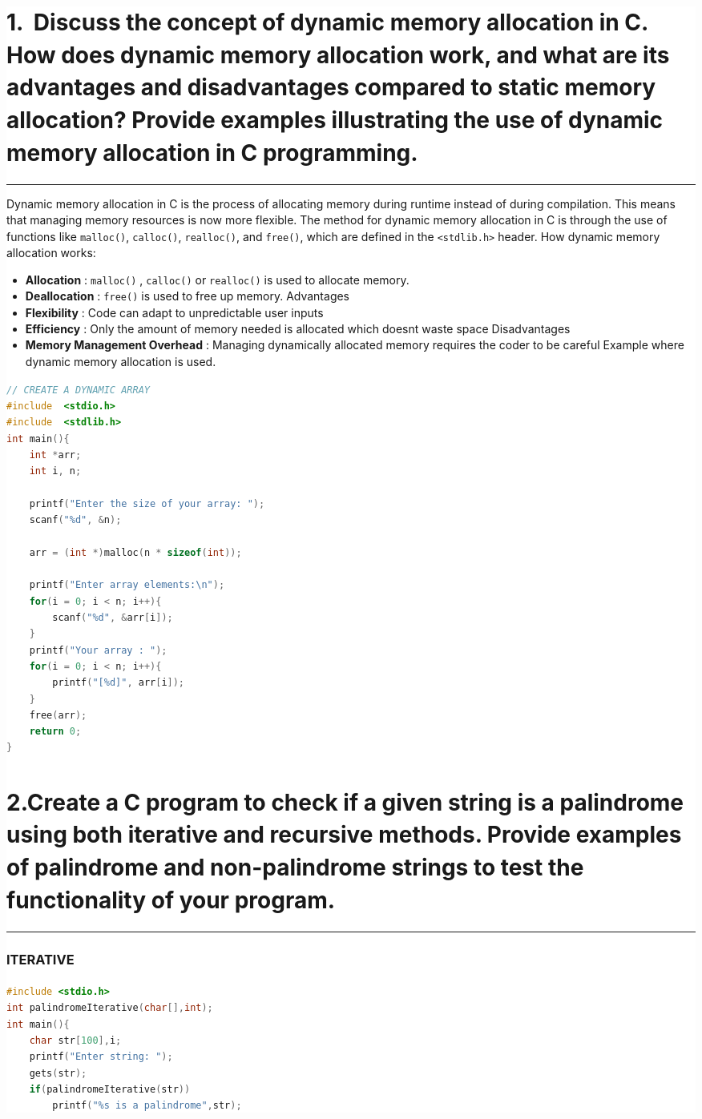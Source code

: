 # 1.  Discuss the concept of dynamic memory allocation in C. How does dynamic memory allocation work, and what are its advantages and disadvantages compared to static memory allocation? Provide examples illustrating the use of dynamic memory allocation in C programming.
---
Dynamic memory allocation in C is the process of allocating memory during runtime instead of during compilation. This means that managing memory resources is now more flexible. The method for dynamic memory allocation in C is through the use of functions like `malloc()`, `calloc()`, `realloc()`, and `free()`, which are defined in the `<stdlib.h>` header.
How dynamic memory allocation works:
- **Allocation** : `malloc()` , `calloc()` or `realloc()` is used to allocate memory.
- **Deallocation** : `free()` is used to free up memory.
Advantages
- **Flexibility** : Code can adapt to unpredictable user inputs
- **Efficiency** : Only the amount of memory needed is allocated which doesnt waste space
Disadvantages
- **Memory Management Overhead** : Managing dynamically allocated memory requires the coder to be careful
Example where dynamic memory allocation is used.
```C
// CREATE A DYNAMIC ARRAY
#include  <stdio.h>
#include  <stdlib.h>
int main(){
	int *arr;
	int i, n;
	
	printf("Enter the size of your array: ");
	scanf("%d", &n);
	
	arr = (int *)malloc(n * sizeof(int));
	
	printf("Enter array elements:\n");
	for(i = 0; i < n; i++){
		scanf("%d", &arr[i]);
	}
	printf("Your array : ");
	for(i = 0; i < n; i++){
		printf("[%d]", arr[i]);
	}
	free(arr);
	return 0;
}
```
# 2.Create a C program to check if a given string is a palindrome using both iterative and recursive methods. Provide examples of palindrome and non-palindrome strings to test the functionality of your program.
---
### ITERATIVE
```C
#include <stdio.h>
int palindromeIterative(char[],int);
int main(){
    char str[100],i;
    printf("Enter string: ");
    gets(str);
    if(palindromeIterative(str))
	    printf("%s is a palindrome",str);
```